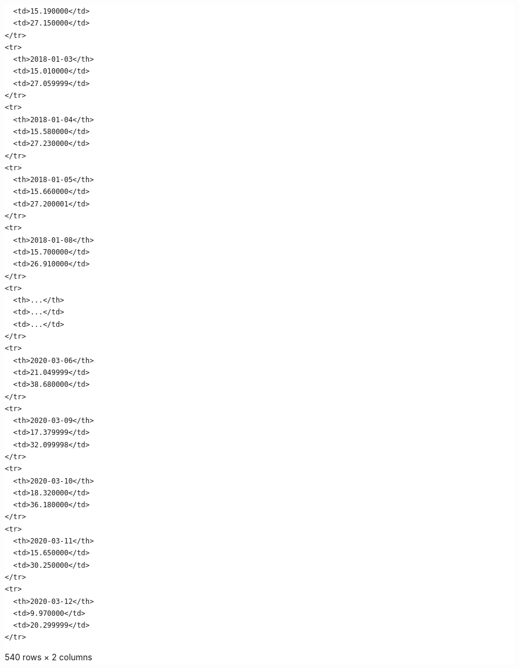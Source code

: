       <td>15.190000</td>
      <td>27.150000</td>
    </tr>
    <tr>
      <th>2018-01-03</th>
      <td>15.010000</td>
      <td>27.059999</td>
    </tr>
    <tr>
      <th>2018-01-04</th>
      <td>15.580000</td>
      <td>27.230000</td>
    </tr>
    <tr>
      <th>2018-01-05</th>
      <td>15.660000</td>
      <td>27.200001</td>
    </tr>
    <tr>
      <th>2018-01-08</th>
      <td>15.700000</td>
      <td>26.910000</td>
    </tr>
    <tr>
      <th>...</th>
      <td>...</td>
      <td>...</td>
    </tr>
    <tr>
      <th>2020-03-06</th>
      <td>21.049999</td>
      <td>38.680000</td>
    </tr>
    <tr>
      <th>2020-03-09</th>
      <td>17.379999</td>
      <td>32.099998</td>
    </tr>
    <tr>
      <th>2020-03-10</th>
      <td>18.320000</td>
      <td>36.180000</td>
    </tr>
    <tr>
      <th>2020-03-11</th>
      <td>15.650000</td>
      <td>30.250000</td>
    </tr>
    <tr>
      <th>2020-03-12</th>
      <td>9.970000</td>
      <td>20.299999</td>
    </tr>
  </tbody>
</table>
<p>540 rows × 2 columns</p>
</div>
